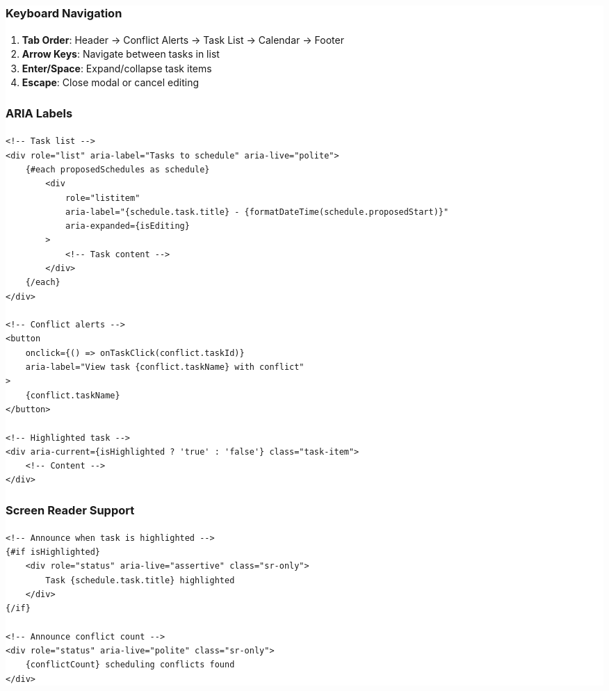 ### Keyboard Navigation

1. **Tab Order**: Header → Conflict Alerts → Task List → Calendar → Footer
2. **Arrow Keys**: Navigate between tasks in list
3. **Enter/Space**: Expand/collapse task items
4. **Escape**: Close modal or cancel editing

### ARIA Labels

```svelte
<!-- Task list -->
<div role="list" aria-label="Tasks to schedule" aria-live="polite">
	{#each proposedSchedules as schedule}
		<div
			role="listitem"
			aria-label="{schedule.task.title} - {formatDateTime(schedule.proposedStart)}"
			aria-expanded={isEditing}
		>
			<!-- Task content -->
		</div>
	{/each}
</div>

<!-- Conflict alerts -->
<button
	onclick={() => onTaskClick(conflict.taskId)}
	aria-label="View task {conflict.taskName} with conflict"
>
	{conflict.taskName}
</button>

<!-- Highlighted task -->
<div aria-current={isHighlighted ? 'true' : 'false'} class="task-item">
	<!-- Content -->
</div>
```

### Screen Reader Support

```svelte
<!-- Announce when task is highlighted -->
{#if isHighlighted}
	<div role="status" aria-live="assertive" class="sr-only">
		Task {schedule.task.title} highlighted
	</div>
{/if}

<!-- Announce conflict count -->
<div role="status" aria-live="polite" class="sr-only">
	{conflictCount} scheduling conflicts found
</div>
```
